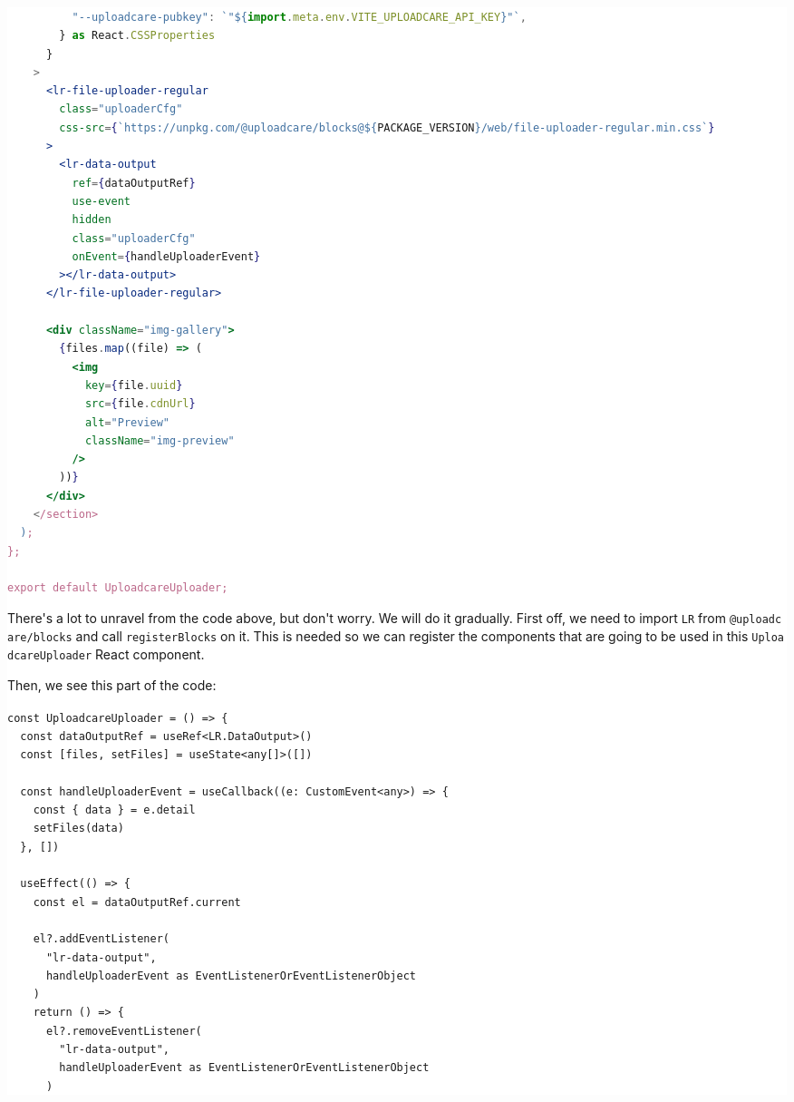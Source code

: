 ```jsx
          "--uploadcare-pubkey": `"${import.meta.env.VITE_UPLOADCARE_API_KEY}"`,
        } as React.CSSProperties
      }
    >
      <lr-file-uploader-regular
        class="uploaderCfg"
        css-src={`https://unpkg.com/@uploadcare/blocks@${PACKAGE_VERSION}/web/file-uploader-regular.min.css`}
      >
        <lr-data-output
          ref={dataOutputRef}
          use-event
          hidden
          class="uploaderCfg"
          onEvent={handleUploaderEvent}
        ></lr-data-output>
      </lr-file-uploader-regular>

      <div className="img-gallery">
        {files.map((file) => (
          <img
            key={file.uuid}
            src={file.cdnUrl}
            alt="Preview"
            className="img-preview"
          />
        ))}
      </div>
    </section>
  );
};

export default UploadcareUploader;
```

There's a lot to unravel from the code above, but don't worry. We will do it gradually. First off, we need to import `LR` from `@uploadcare/blocks` and call `registerBlocks` on it. This is needed so we can register the components that are going to be used in this `UploadcareUploader` React component.

Then, we see this part of the code:

```tsx
const UploadcareUploader = () => {
  const dataOutputRef = useRef<LR.DataOutput>()
  const [files, setFiles] = useState<any[]>([])

  const handleUploaderEvent = useCallback((e: CustomEvent<any>) => {
    const { data } = e.detail
    setFiles(data)
  }, [])

  useEffect(() => {
    const el = dataOutputRef.current

    el?.addEventListener(
      "lr-data-output",
      handleUploaderEvent as EventListenerOrEventListenerObject
    )
    return () => {
      el?.removeEventListener(
        "lr-data-output",
        handleUploaderEvent as EventListenerOrEventListenerObject
      )
```